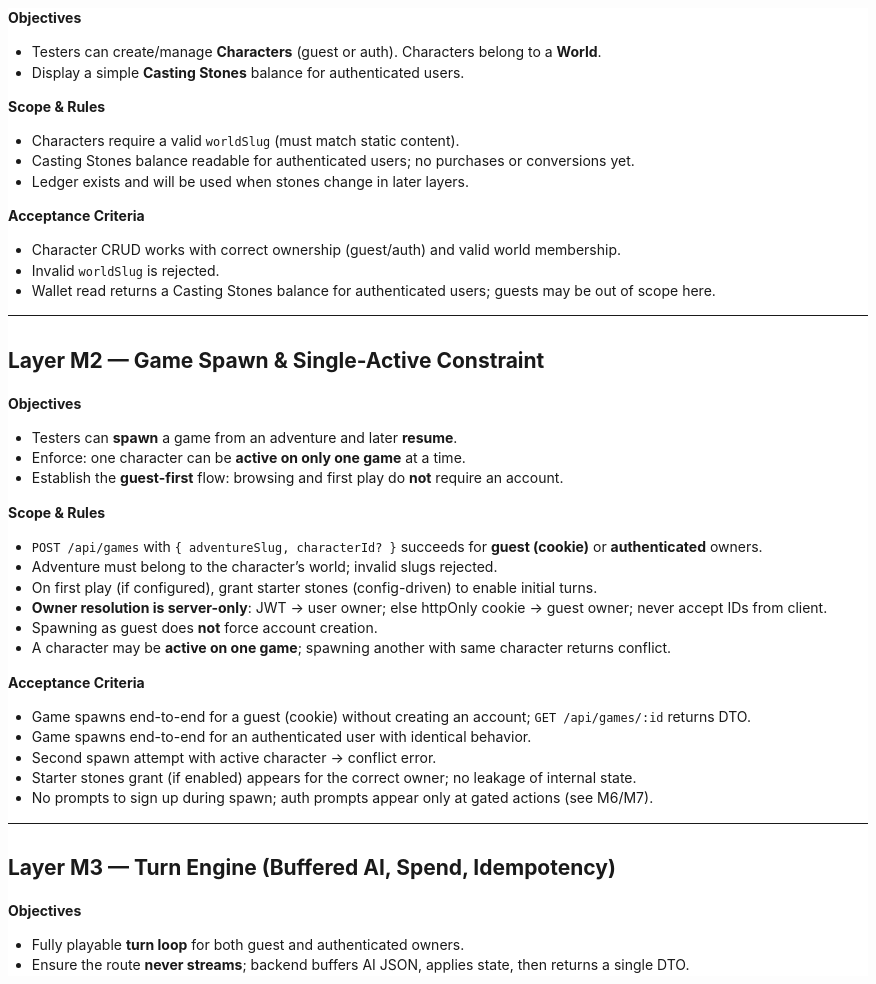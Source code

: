 **Objectives**

* Testers can create/manage **Characters** (guest or auth). Characters belong to a **World**.
* Display a simple **Casting Stones** balance for authenticated users.

**Scope & Rules**

* Characters require a valid `worldSlug` (must match static content).
* Casting Stones balance readable for authenticated users; no purchases or conversions yet.
* Ledger exists and will be used when stones change in later layers.

**Acceptance Criteria**

* Character CRUD works with correct ownership (guest/auth) and valid world membership.
* Invalid `worldSlug` is rejected.
* Wallet read returns a Casting Stones balance for authenticated users; guests may be out of scope here.

---

## Layer M2 — Game Spawn & Single-Active Constraint

**Objectives**

* Testers can **spawn** a game from an adventure and later **resume**.
* Enforce: one character can be **active on only one game** at a time.
* Establish the **guest-first** flow: browsing and first play do **not** require an account.

**Scope & Rules**

* `POST /api/games` with `{ adventureSlug, characterId? }` succeeds for **guest (cookie)** or **authenticated** owners.
* Adventure must belong to the character’s world; invalid slugs rejected.
* On first play (if configured), grant starter stones (config-driven) to enable initial turns.
* **Owner resolution is server-only**: JWT → user owner; else httpOnly cookie → guest owner; never accept IDs from client.
* Spawning as guest does **not** force account creation.
* A character may be **active on one game**; spawning another with same character returns conflict.

**Acceptance Criteria**

* Game spawns end-to-end for a guest (cookie) without creating an account; `GET /api/games/:id` returns DTO.
* Game spawns end-to-end for an authenticated user with identical behavior.
* Second spawn attempt with active character → conflict error.
* Starter stones grant (if enabled) appears for the correct owner; no leakage of internal state.
* No prompts to sign up during spawn; auth prompts appear only at gated actions (see M6/M7).

---

## Layer M3 — Turn Engine (Buffered AI, Spend, Idempotency)

**Objectives**

* Fully playable **turn loop** for both guest and authenticated owners.
* Ensure the route **never streams**; backend buffers AI JSON, applies state, then returns a single DTO.
